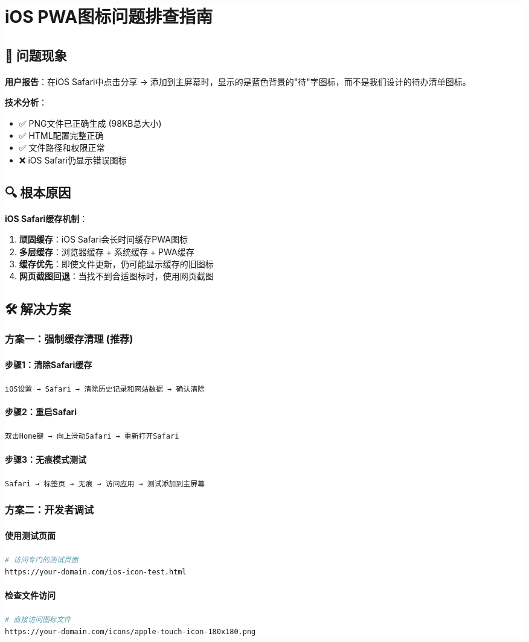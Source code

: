 # iOS PWA图标问题排查指南

## 🎯 问题现象

**用户报告**：在iOS Safari中点击分享 → 添加到主屏幕时，显示的是蓝色背景的"待"字图标，而不是我们设计的待办清单图标。

**技术分析**：
- ✅ PNG文件已正确生成 (98KB总大小)
- ✅ HTML配置完整正确
- ✅ 文件路径和权限正常
- ❌ iOS Safari仍显示错误图标

## 🔍 根本原因

**iOS Safari缓存机制**：
1. **顽固缓存**：iOS Safari会长时间缓存PWA图标
2. **多层缓存**：浏览器缓存 + 系统缓存 + PWA缓存
3. **缓存优先**：即使文件更新，仍可能显示缓存的旧图标
4. **网页截图回退**：当找不到合适图标时，使用网页截图

## 🛠️ 解决方案

### 方案一：强制缓存清理 (推荐)

#### 步骤1：清除Safari缓存
```
iOS设置 → Safari → 清除历史记录和网站数据 → 确认清除
```

#### 步骤2：重启Safari
```
双击Home键 → 向上滑动Safari → 重新打开Safari
```

#### 步骤3：无痕模式测试
```
Safari → 标签页 → 无痕 → 访问应用 → 测试添加到主屏幕
```

### 方案二：开发者调试

#### 使用测试页面
```bash
# 访问专门的测试页面
https://your-domain.com/ios-icon-test.html
```

#### 检查文件访问
```bash
# 直接访问图标文件
https://your-domain.com/icons/apple-touch-icon-180x180.png
```
